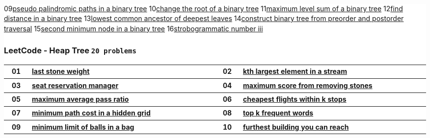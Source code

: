 <th align="center" width="50px">09</th><th align="left" width="550px"><a href="https://leetcode.com/problems/pseudo-palindromic-paths-in-a-binary-tree/">pseudo palindromic paths in a binary tree</a></th>
<th align="center" width="50px">10</th><th align="left" width="550px"><a href="https://leetcode.com/problems/change-the-root-of-a-binary-tree/">change the root of a binary tree</a></th>
        </tr>
        <tr>
<th align="center" width="50px">11</th><th align="left" width="550px"><a href="https://leetcode.com/problems/maximum-level-sum-of-a-binary-tree/">maximum level sum of a binary tree</a></th>
<th align="center" width="50px">12</th><th align="left" width="550px"><a href="https://leetcode.com/problems/find-distance-in-a-binary-tree/">find distance in a binary tree</a></th>
        </tr>
        <tr>
<th align="center" width="50px">13</th><th align="left" width="550px"><a href="https://leetcode.com/problems/lowest-common-ancestor-of-deepest-leaves/">lowest common ancestor of deepest leaves</a></th>
<th align="center" width="50px">14</th><th align="left" width="550px"><a href="https://leetcode.com/problems/construct-binary-tree-from-preorder-and-postorder-traversal/">construct binary tree from preorder and postorder traversal</a></th>
        </tr>
        <tr>
<th align="center" width="50px">15</th><th align="left" width="550px"><a href="https://leetcode.com/problems/second-minimum-node-in-a-binary-tree/">second minimum node in a binary tree</a></th>
<th align="center" width="50px">16</th><th align="left" width="550px"><a href="https://leetcode.com/problems/strobogrammatic-number-iii/">strobogrammatic number iii</a></th>
        </tr>
    </tbody>
</table>

### LeetCode - Heap Tree `20 problems`

<table>
    <tbody>
        <tr>
<th align="center" width="50px">01</th><th align="left" width="550px"><a href="https://leetcode.com/problems/last-stone-weight/">last stone weight</a></th>
<th align="center" width="50px">02</th><th align="left" width="550px"><a href="https://leetcode.com/problems/kth-largest-element-in-a-stream/">kth largest element in a stream</a></th>
        </tr>
        <tr>
<th align="center" width="50px">03</th><th align="left" width="550px"><a href="https://leetcode.com/problems/seat-reservation-manager/">seat reservation manager</a></th>
<th align="center" width="50px">04</th><th align="left" width="550px"><a href="https://leetcode.com/problems/maximum-score-from-removing-stones/">maximum score from removing stones</a></th>
        </tr>
        <tr>
<th align="center" width="50px">05</th><th align="left" width="550px"><a href="https://leetcode.com/problems/maximum-average-pass-ratio/">maximum average pass ratio</a></th>
<th align="center" width="50px">06</th><th align="left" width="550px"><a href="https://leetcode.com/problems/cheapest-flights-within-k-stops/">cheapest flights within k stops</a></th>
        </tr>
        <tr>
<th align="center" width="50px">07</th><th align="left" width="550px"><a href="https://leetcode.com/problems/minimum-path-cost-in-a-hidden-grid/">minimum path cost in a hidden grid</a></th>
<th align="center" width="50px">08</th><th align="left" width="550px"><a href="https://leetcode.com/problems/top-k-frequent-words/">top k frequent words</a></th>
        </tr>
        <tr>
<th align="center" width="50px">09</th><th align="left" width="550px"><a href="https://leetcode.com/problems/minimum-limit-of-balls-in-a-bag/">minimum limit of balls in a bag</a></th>
<th align="center" width="50px">10</th><th align="left" width="550px"><a href="https://leetcode.com/problems/furthest-building-you-can-reach/">furthest building you can reach</a></th>
        </tr>
        <tr>